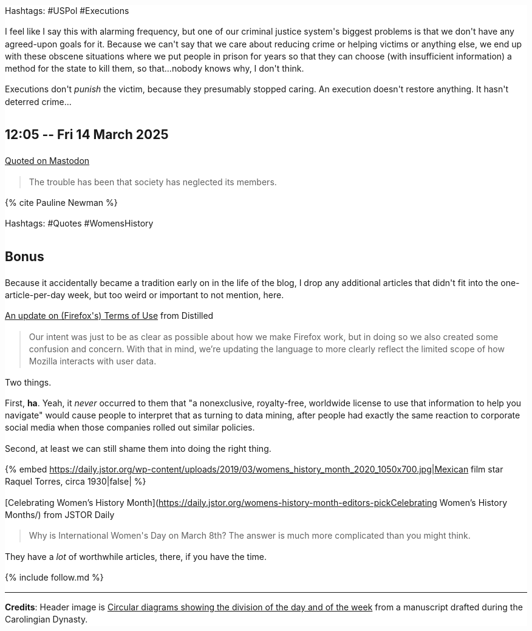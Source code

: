 Hashtags:  #USPol #Executions

I feel like I say this with alarming frequency, but one of our criminal justice system's biggest problems is that we don't have any agreed-upon goals for it.  Because we can't say that we care about reducing crime or helping victims or anything else, we end up with these obscene situations where we put people in prison for years so that they can choose (with insufficient information) a method for the state to kill them, so that...nobody knows why, I don't think.

Executions don't *punish* the victim, because they presumably stopped caring.  An execution doesn't restore anything.  It hasn't deterred crime...

## 12:05 -- Fri 14 March 2025

[<i class="fab fa-mastodon"></i> Quoted on Mastodon](https://mastodon.social/@jcolag/114161634789011687)

 > The trouble has been that society has neglected its members.

{% cite Pauline Newman %}

Hashtags:  #Quotes #WomensHistory

## Bonus

Because it accidentally became a tradition early on in the life of the blog, I drop any additional articles that didn't fit into the one-article-per-day week, but too weird or important to not mention, here.

<i class="fas fa-square"></i> [An update on (Firefox's) Terms of Use](https://blog.mozilla.org/en/products/firefox/update-on-terms-of-use/) from Distilled

 > Our intent was just to be as clear as possible about how we make Firefox work, but in doing so we also created some confusion and concern. With that in mind, we’re updating the language to more clearly reflect the limited scope of how Mozilla interacts with user data.

Two things.

First, **ha**.  Yeah, it *never* occurred to them that "a nonexclusive, royalty-free, worldwide license to use that information to help you navigate" would cause people to interpret that as turning to data mining, after people had exactly the same reaction to corporate social media when those companies rolled out similar policies.

Second, at least we can still shame them into doing the right thing.

{% embed https://daily.jstor.org/wp-content/uploads/2019/03/womens_history_month_2020_1050x700.jpg|Mexican film star Raquel Torres, circa 1930|false| %}

<i class="fas fa-square"></i> [Celebrating Women’s History Month](https://daily.jstor.org/womens-history-month-editors-pickCelebrating Women’s History Months/) from JSTOR Daily

 > Why is International Women's Day on March 8th? The answer is much more complicated than you might think.

They have a *lot* of worthwhile articles, there, if you have the time.

{% include follow.md %}

* * *

**Credits**:  Header image is [Circular diagrams showing the division of the day and of the week](https://commons.wikimedia.org/wiki/File:CLM_14456_71r_detail.jpg) from a manuscript drafted during the Carolingian Dynasty.
